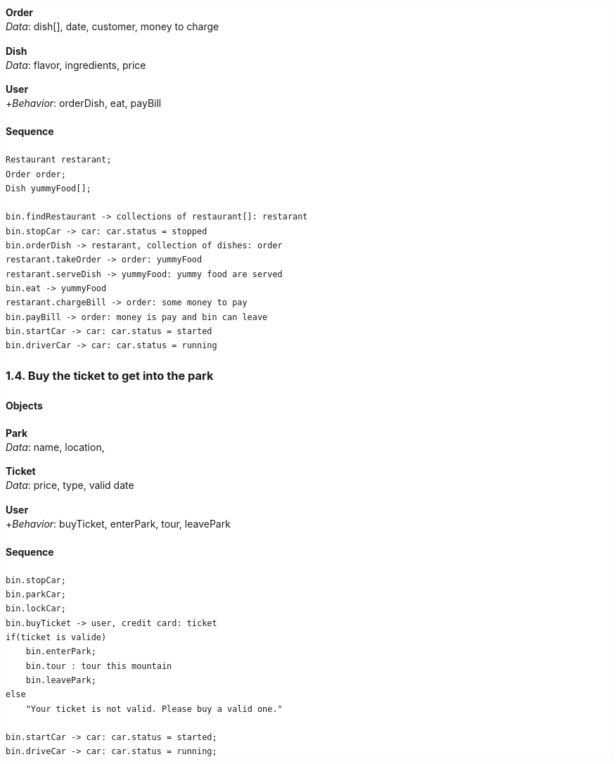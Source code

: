 **Order**  
*Data*: dish[], date, customer, money to charge

**Dish**  
*Data*: flavor, ingredients, price

**User**  
+*Behavior*: orderDish, eat, payBill

#### Sequence

```
Restaurant restarant;
Order order;
Dish yummyFood[];

bin.findRestaurant -> collections of restaurant[]: restarant
bin.stopCar -> car: car.status = stopped
bin.orderDish -> restarant, collection of dishes: order
restarant.takeOrder -> order: yummyFood
restarant.serveDish -> yummyFood: yummy food are served
bin.eat -> yummyFood
restarant.chargeBill -> order: some money to pay
bin.payBill -> order: money is pay and bin can leave
bin.startCar -> car: car.status = started
bin.driverCar -> car: car.status = running
```
### 1.4. Buy the ticket to get into the park

#### Objects

**Park**  
*Data*: name, location, 

**Ticket**  
*Data*: price, type, valid date

**User**  
+*Behavior*: buyTicket, enterPark, tour, leavePark

#### Sequence
```
bin.stopCar;
bin.parkCar;
bin.lockCar;
bin.buyTicket -> user, credit card: ticket
if(ticket is valide)
    bin.enterPark;
    bin.tour : tour this mountain
    bin.leavePark;
else
    "Your ticket is not valid. Please buy a valid one."

bin.startCar -> car: car.status = started;
bin.driveCar -> car: car.status = running;
```
